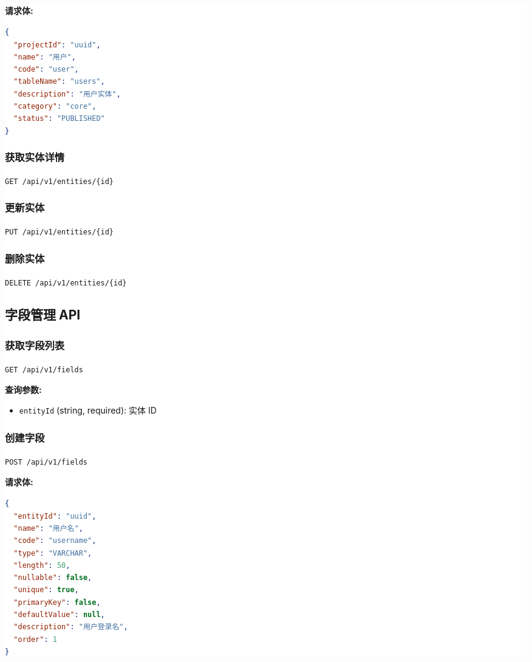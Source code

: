 **请求体:**
```json
{
  "projectId": "uuid",
  "name": "用户",
  "code": "user",
  "tableName": "users",
  "description": "用户实体",
  "category": "core",
  "status": "PUBLISHED"
}
```

### 获取实体详情

```http
GET /api/v1/entities/{id}
```

### 更新实体

```http
PUT /api/v1/entities/{id}
```

### 删除实体

```http
DELETE /api/v1/entities/{id}
```

## 字段管理 API

### 获取字段列表

```http
GET /api/v1/fields
```

**查询参数:**
- `entityId` (string, required): 实体 ID

### 创建字段

```http
POST /api/v1/fields
```

**请求体:**
```json
{
  "entityId": "uuid",
  "name": "用户名",
  "code": "username",
  "type": "VARCHAR",
  "length": 50,
  "nullable": false,
  "unique": true,
  "primaryKey": false,
  "defaultValue": null,
  "description": "用户登录名",
  "order": 1
}
```
